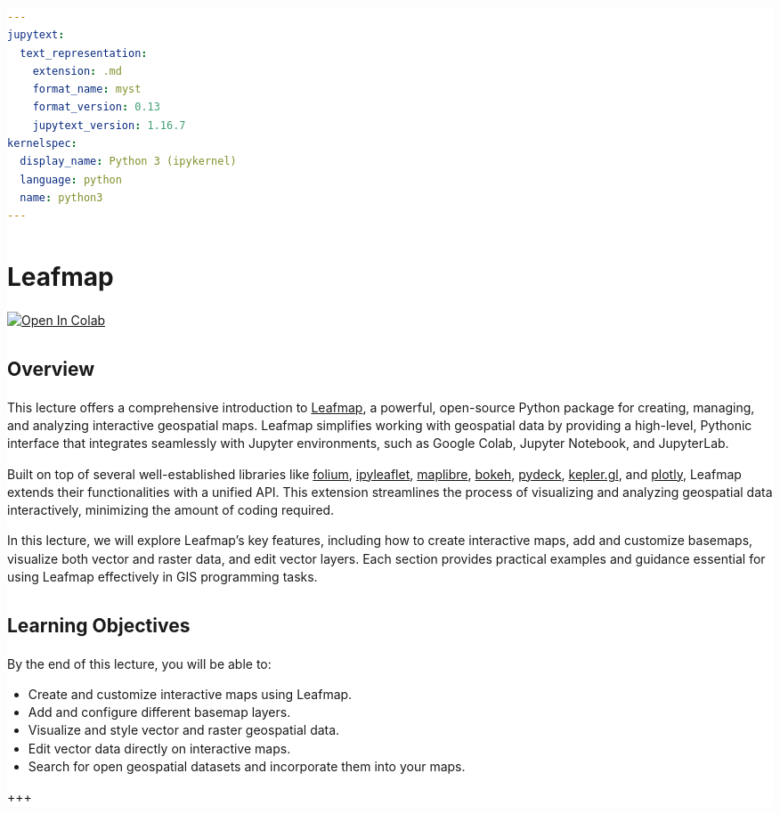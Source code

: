 ```yaml
---
jupytext:
  text_representation:
    extension: .md
    format_name: myst
    format_version: 0.13
    jupytext_version: 1.16.7
kernelspec:
  display_name: Python 3 (ipykernel)
  language: python
  name: python3
---
```


# Leafmap

[![Open In Colab](https://colab.research.google.com/assets/colab-badge.svg)](https://colab.research.google.com/github/giswqs/geog-510/blob/main/book/geospatial/leafmap.ipynb)


## Overview

This lecture offers a comprehensive introduction to [Leafmap](https://leafmap.org), a powerful, open-source Python package for creating, managing, and analyzing interactive geospatial maps. Leafmap simplifies working with geospatial data by providing a high-level, Pythonic interface that integrates seamlessly with Jupyter environments, such as Google Colab, Jupyter Notebook, and JupyterLab.

Built on top of several well-established libraries like [folium](https://python-visualization.github.io/folium), [ipyleaflet](https://ipyleaflet.readthedocs.io), [maplibre](https://eodagmbh.github.io/py-maplibregl), [bokeh](https://docs.bokeh.org/en/latest/docs/user_guide/topics/geo.html), [pydeck](https://deckgl.readthedocs.io), [kepler.gl](https://docs.kepler.gl/docs/keplergl-jupyter), and [plotly](https://plotly.com/python/maps), Leafmap extends their functionalities with a unified API. This extension streamlines the process of visualizing and analyzing geospatial data interactively, minimizing the amount of coding required.

In this lecture, we will explore Leafmap’s key features, including how to create interactive maps, add and customize basemaps, visualize both vector and raster data, and edit vector layers. Each section provides practical examples and guidance essential for using Leafmap effectively in GIS programming tasks.

## Learning Objectives

By the end of this lecture, you will be able to:
- Create and customize interactive maps using Leafmap.
- Add and configure different basemap layers.
- Visualize and style vector and raster geospatial data.
- Edit vector data directly on interactive maps.
- Search for open geospatial datasets and incorporate them into your maps.

+++
